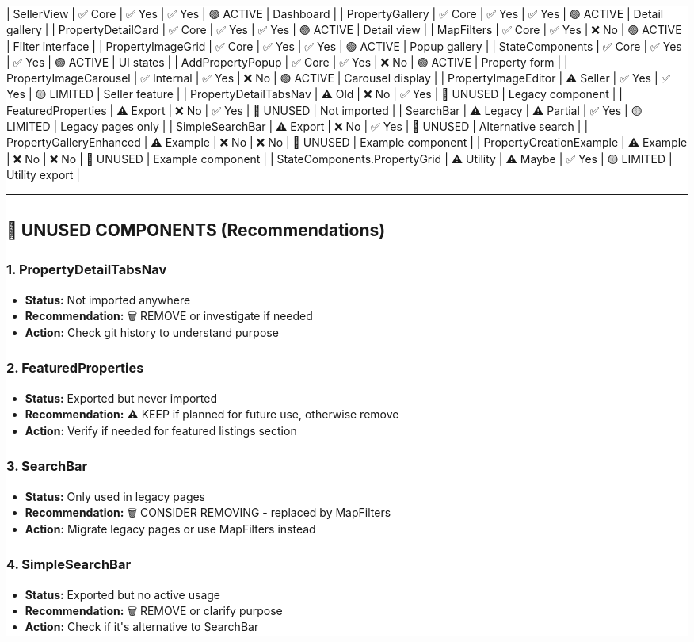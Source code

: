 | SellerView | ✅ Core | ✅ Yes | ✅ Yes | 🟢 ACTIVE | Dashboard |
| PropertyGallery | ✅ Core | ✅ Yes | ✅ Yes | 🟢 ACTIVE | Detail gallery |
| PropertyDetailCard | ✅ Core | ✅ Yes | ✅ Yes | 🟢 ACTIVE | Detail view |
| MapFilters | ✅ Core | ✅ Yes | ❌ No | 🟢 ACTIVE | Filter interface |
| PropertyImageGrid | ✅ Core | ✅ Yes | ✅ Yes | 🟢 ACTIVE | Popup gallery |
| StateComponents | ✅ Core | ✅ Yes | ✅ Yes | 🟢 ACTIVE | UI states |
| AddPropertyPopup | ✅ Core | ✅ Yes | ❌ No | 🟢 ACTIVE | Property form |
| PropertyImageCarousel | ✅ Internal | ✅ Yes | ❌ No | 🟢 ACTIVE | Carousel display |
| PropertyImageEditor | ⚠️ Seller | ✅ Yes | ✅ Yes | 🟡 LIMITED | Seller feature |
| PropertyDetailTabsNav | ⚠️ Old | ❌ No | ✅ Yes | 🔴 UNUSED | Legacy component |
| FeaturedProperties | ⚠️ Export | ❌ No | ✅ Yes | 🔴 UNUSED | Not imported |
| SearchBar | ⚠️ Legacy | ⚠️ Partial | ✅ Yes | 🟡 LIMITED | Legacy pages only |
| SimpleSearchBar | ⚠️ Export | ❌ No | ✅ Yes | 🔴 UNUSED | Alternative search |
| PropertyGalleryEnhanced | ⚠️ Example | ❌ No | ❌ No | 🔴 UNUSED | Example component |
| PropertyCreationExample | ⚠️ Example | ❌ No | ❌ No | 🔴 UNUSED | Example component |
| StateComponents.PropertyGrid | ⚠️ Utility | ⚠️ Maybe | ✅ Yes | 🟡 LIMITED | Utility export |

---

## 🔴 UNUSED COMPONENTS (Recommendations)

### 1. **PropertyDetailTabsNav**
- **Status:** Not imported anywhere
- **Recommendation:** 🗑️ REMOVE or investigate if needed
- **Action:** Check git history to understand purpose

### 2. **FeaturedProperties**
- **Status:** Exported but never imported
- **Recommendation:** ⚠️ KEEP if planned for future use, otherwise remove
- **Action:** Verify if needed for featured listings section

### 3. **SearchBar**
- **Status:** Only used in legacy pages
- **Recommendation:** 🗑️ CONSIDER REMOVING - replaced by MapFilters
- **Action:** Migrate legacy pages or use MapFilters instead

### 4. **SimpleSearchBar**
- **Status:** Exported but no active usage
- **Recommendation:** 🗑️ REMOVE or clarify purpose
- **Action:** Check if it's alternative to SearchBar
